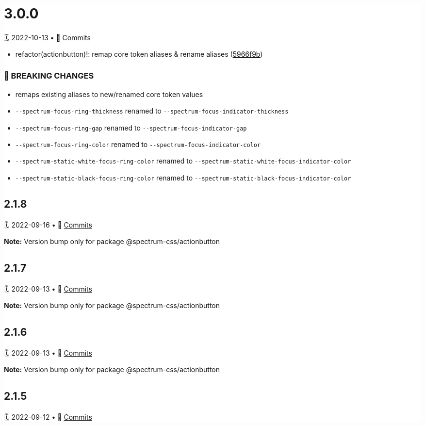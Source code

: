 <a name="3.0.0"></a>

# 3.0.0

🗓 2022-10-13 • 📝 [Commits](https://github.com/adobe/spectrum-css/compare/@spectrum-css/actionbutton@2.1.8...@spectrum-css/actionbutton@3.0.0)

- refactor(actionbutton)!: remap core token aliases & rename aliases ([5966f9b](https://github.com/adobe/spectrum-css/commit/5966f9b))

### 🛑 BREAKING CHANGES

- remaps existing aliases to new/renamed core token values

- `--spectrum-focus-ring-thickness` renamed to `--spectrum-focus-indicator-thickness`
- `--spectrum-focus-ring-gap` renamed to `--spectrum-focus-indicator-gap`
- `--spectrum-focus-ring-color` renamed to `--spectrum-focus-indicator-color`
- `--spectrum-static-white-focus-ring-color` renamed to `--spectrum-static-white-focus-indicator-color`
- `--spectrum-static-black-focus-ring-color` renamed to `--spectrum-static-black-focus-indicator-color`

<a name="2.1.8"></a>

## 2.1.8

🗓 2022-09-16 • 📝 [Commits](https://github.com/adobe/spectrum-css/compare/@spectrum-css/actionbutton@2.1.7...@spectrum-css/actionbutton@2.1.8)

**Note:** Version bump only for package @spectrum-css/actionbutton

<a name="2.1.7"></a>

## 2.1.7

🗓 2022-09-13 • 📝 [Commits](https://github.com/adobe/spectrum-css/compare/@spectrum-css/actionbutton@2.1.6...@spectrum-css/actionbutton@2.1.7)

**Note:** Version bump only for package @spectrum-css/actionbutton

<a name="2.1.6"></a>

## 2.1.6

🗓 2022-09-13 • 📝 [Commits](https://github.com/adobe/spectrum-css/compare/@spectrum-css/actionbutton@2.1.5...@spectrum-css/actionbutton@2.1.6)

**Note:** Version bump only for package @spectrum-css/actionbutton

<a name="2.1.5"></a>

## 2.1.5

🗓 2022-09-12 • 📝 [Commits](https://github.com/adobe/spectrum-css/compare/@spectrum-css/actionbutton@2.1.4...@spectrum-css/actionbutton@2.1.5)
